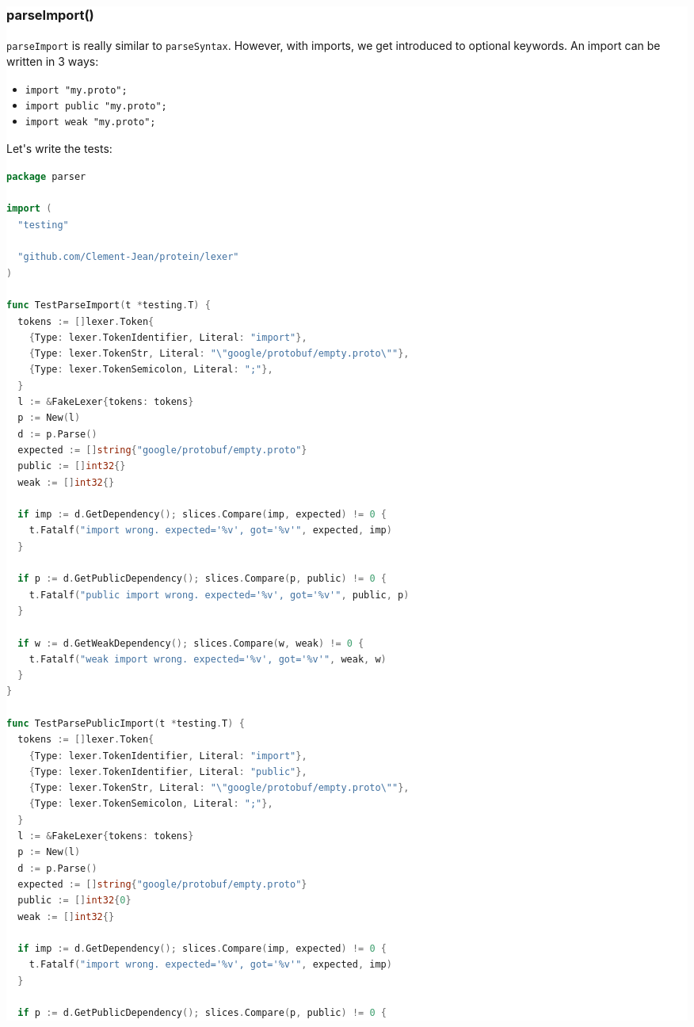 ### parseImport()

`parseImport` is really similar to `parseSyntax`. However, with imports, we get introduced to optional keywords. An import can be written in 3 ways:

- `import "my.proto";`
- `import public "my.proto";`
- `import weak "my.proto";`

Let's write the tests:

```go parser/parser_import_test.go
package parser

import (
  "testing"

  "github.com/Clement-Jean/protein/lexer"
)

func TestParseImport(t *testing.T) {
  tokens := []lexer.Token{
    {Type: lexer.TokenIdentifier, Literal: "import"},
    {Type: lexer.TokenStr, Literal: "\"google/protobuf/empty.proto\""},
    {Type: lexer.TokenSemicolon, Literal: ";"},
  }
  l := &FakeLexer{tokens: tokens}
  p := New(l)
  d := p.Parse()
  expected := []string{"google/protobuf/empty.proto"}
  public := []int32{}
  weak := []int32{}

  if imp := d.GetDependency(); slices.Compare(imp, expected) != 0 {
    t.Fatalf("import wrong. expected='%v', got='%v'", expected, imp)
  }

  if p := d.GetPublicDependency(); slices.Compare(p, public) != 0 {
    t.Fatalf("public import wrong. expected='%v', got='%v'", public, p)
  }

  if w := d.GetWeakDependency(); slices.Compare(w, weak) != 0 {
    t.Fatalf("weak import wrong. expected='%v', got='%v'", weak, w)
  }
}

func TestParsePublicImport(t *testing.T) {
  tokens := []lexer.Token{
    {Type: lexer.TokenIdentifier, Literal: "import"},
    {Type: lexer.TokenIdentifier, Literal: "public"},
    {Type: lexer.TokenStr, Literal: "\"google/protobuf/empty.proto\""},
    {Type: lexer.TokenSemicolon, Literal: ";"},
  }
  l := &FakeLexer{tokens: tokens}
  p := New(l)
  d := p.Parse()
  expected := []string{"google/protobuf/empty.proto"}
  public := []int32{0}
  weak := []int32{}

  if imp := d.GetDependency(); slices.Compare(imp, expected) != 0 {
    t.Fatalf("import wrong. expected='%v', got='%v'", expected, imp)
  }

  if p := d.GetPublicDependency(); slices.Compare(p, public) != 0 {
```